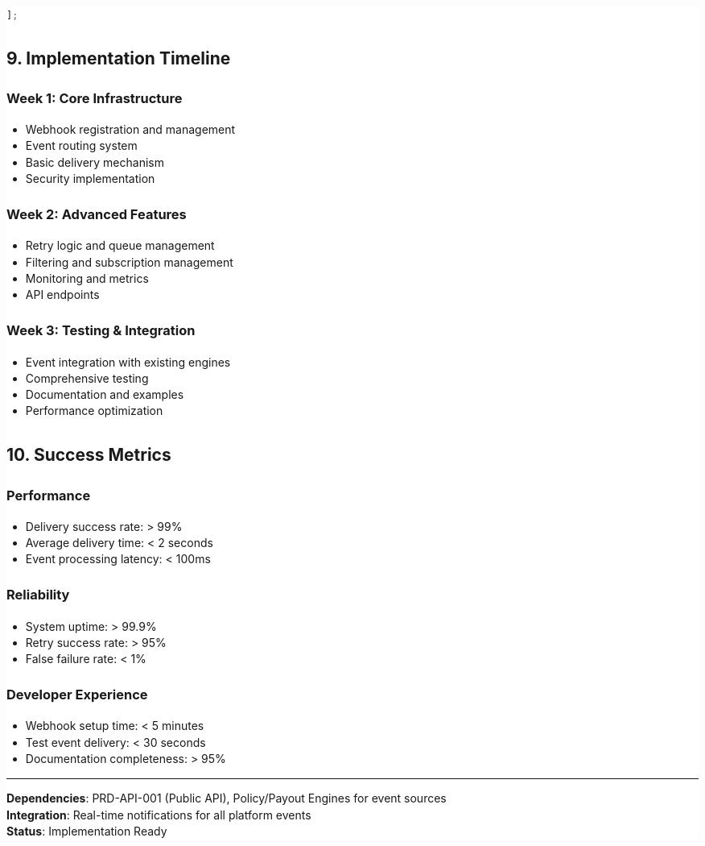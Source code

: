 ```typescript
];
```

## 9. Implementation Timeline

### Week 1: Core Infrastructure
- Webhook registration and management
- Event routing system
- Basic delivery mechanism
- Security implementation

### Week 2: Advanced Features
- Retry logic and queue management
- Filtering and subscription management
- Monitoring and metrics
- API endpoints

### Week 3: Testing & Integration
- Event integration with existing engines
- Comprehensive testing
- Documentation and examples
- Performance optimization

## 10. Success Metrics

### Performance
- Delivery success rate: > 99%
- Average delivery time: < 2 seconds
- Event processing latency: < 100ms

### Reliability
- System uptime: > 99.9%
- Retry success rate: > 95%
- False failure rate: < 1%

### Developer Experience
- Webhook setup time: < 5 minutes
- Test event delivery: < 30 seconds
- Documentation completeness: > 95%

---

**Dependencies**: PRD-API-001 (Public API), Policy/Payout Engines for event sources  
**Integration**: Real-time notifications for all platform events  
**Status**: Implementation Ready